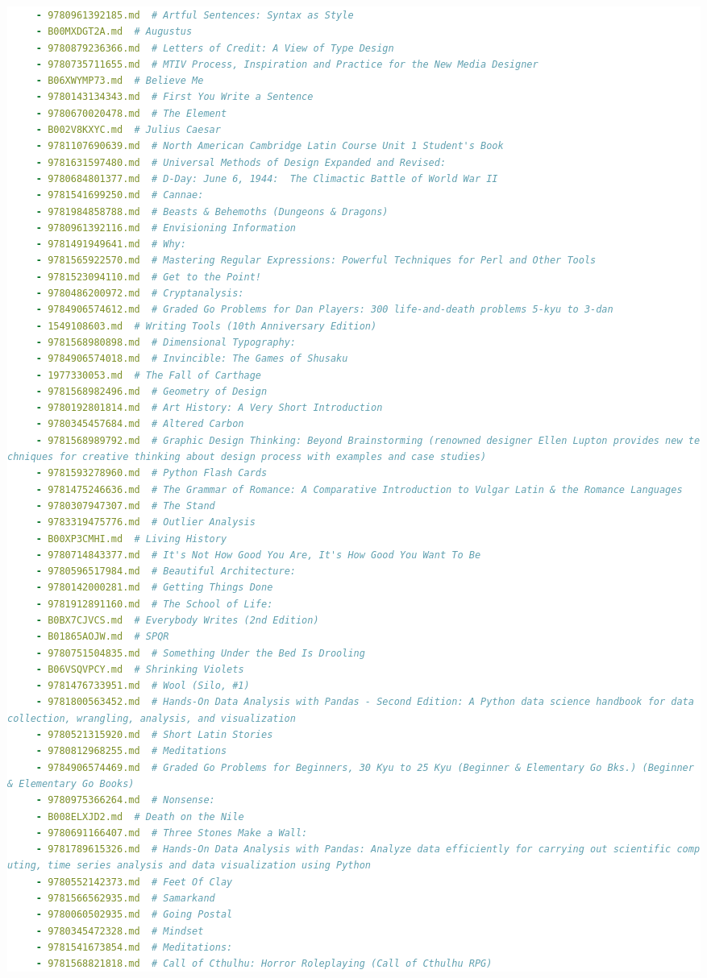 ```yaml
     - 9780961392185.md  # Artful Sentences: Syntax as Style
     - B00MXDGT2A.md  # Augustus
     - 9780879236366.md  # Letters of Credit: A View of Type Design
     - 9780735711655.md  # MTIV Process, Inspiration and Practice for the New Media Designer
     - B06XWYMP73.md  # Believe Me
     - 9780143134343.md  # First You Write a Sentence
     - 9780670020478.md  # The Element
     - B002V8KXYC.md  # Julius Caesar
     - 9781107690639.md  # North American Cambridge Latin Course Unit 1 Student's Book
     - 9781631597480.md  # Universal Methods of Design Expanded and Revised:
     - 9780684801377.md  # D-Day: June 6, 1944:  The Climactic Battle of World War II
     - 9781541699250.md  # Cannae:
     - 9781984858788.md  # Beasts & Behemoths (Dungeons & Dragons)
     - 9780961392116.md  # Envisioning Information
     - 9781491949641.md  # Why:
     - 9781565922570.md  # Mastering Regular Expressions: Powerful Techniques for Perl and Other Tools
     - 9781523094110.md  # Get to the Point!
     - 9780486200972.md  # Cryptanalysis:
     - 9784906574612.md  # Graded Go Problems for Dan Players: 300 life-and-death problems 5-kyu to 3-dan
     - 1549108603.md  # Writing Tools (10th Anniversary Edition)
     - 9781568980898.md  # Dimensional Typography:
     - 9784906574018.md  # Invincible: The Games of Shusaku
     - 1977330053.md  # The Fall of Carthage
     - 9781568982496.md  # Geometry of Design
     - 9780192801814.md  # Art History: A Very Short Introduction
     - 9780345457684.md  # Altered Carbon
     - 9781568989792.md  # Graphic Design Thinking: Beyond Brainstorming (renowned designer Ellen Lupton provides new techniques for creative thinking about design process with examples and case studies)
     - 9781593278960.md  # Python Flash Cards
     - 9781475246636.md  # The Grammar of Romance: A Comparative Introduction to Vulgar Latin & the Romance Languages
     - 9780307947307.md  # The Stand
     - 9783319475776.md  # Outlier Analysis
     - B00XP3CMHI.md  # Living History
     - 9780714843377.md  # It's Not How Good You Are, It's How Good You Want To Be
     - 9780596517984.md  # Beautiful Architecture:
     - 9780142000281.md  # Getting Things Done
     - 9781912891160.md  # The School of Life:
     - B0BX7CJVCS.md  # Everybody Writes (2nd Edition)
     - B01865AOJW.md  # SPQR
     - 9780751504835.md  # Something Under the Bed Is Drooling
     - B06VSQVPCY.md  # Shrinking Violets
     - 9781476733951.md  # Wool (Silo, #1)
     - 9781800563452.md  # Hands-On Data Analysis with Pandas - Second Edition: A Python data science handbook for data collection, wrangling, analysis, and visualization
     - 9780521315920.md  # Short Latin Stories
     - 9780812968255.md  # Meditations
     - 9784906574469.md  # Graded Go Problems for Beginners, 30 Kyu to 25 Kyu (Beginner & Elementary Go Bks.) (Beginner & Elementary Go Books)
     - 9780975366264.md  # Nonsense:
     - B008ELXJD2.md  # Death on the Nile
     - 9780691166407.md  # Three Stones Make a Wall:
     - 9781789615326.md  # Hands-On Data Analysis with Pandas: Analyze data efficiently for carrying out scientific computing, time series analysis and data visualization using Python
     - 9780552142373.md  # Feet Of Clay
     - 9781566562935.md  # Samarkand
     - 9780060502935.md  # Going Postal
     - 9780345472328.md  # Mindset
     - 9781541673854.md  # Meditations:
     - 9781568821818.md  # Call of Cthulhu: Horror Roleplaying (Call of Cthulhu RPG)
```